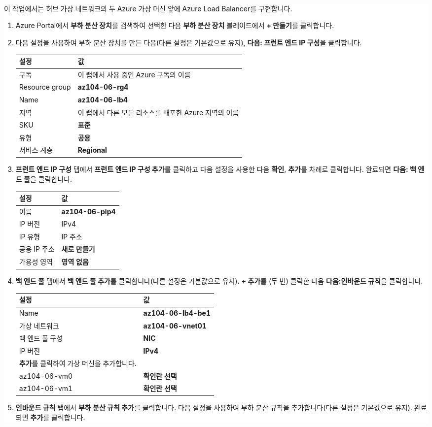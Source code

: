 이 작업에서는 허브 가상 네트워크의 두 Azure 가상 머신 앞에 Azure Load Balancer를 구현합니다.

1. Azure Portal에서 **부하 분산 장치**를 검색하여 선택한 다음 **부하 분산 장치** 블레이드에서 **+ 만들기**를 클릭합니다.

1. 다음 설정을 사용하여 부하 분산 장치를 만든 다음(다른 설정은 기본값으로 유지), **다음: 프런트 엔드 IP 구성**을 클릭합니다.

    | 설정 | 값 |
    | --- | --- |
    | 구독 | 이 랩에서 사용 중인 Azure 구독의 이름 |
    | Resource group | **az104-06-rg4** |
    | Name | **az104-06-lb4** |
    | 지역 | 이 랩에서 다른 모든 리소스를 배포한 Azure 지역의 이름 |
    | SKU  | **표준** |
    | 유형 | **공용** |
    | 서비스 계층 | **Regional** |
    
1. **프런트 엔드 IP 구성** 탭에서 **프런트 엔드 IP 구성 추가**를 클릭하고 다음 설정을 사용한 다음 **확인**, **추가**를 차례로 클릭합니다. 완료되면 **다음: 백 엔드 풀**을 클릭합니다. 
     
    | 설정 | 값 |
    | --- | --- |
    | 이름 | **az104-06-pip4** |
    | IP 버전 | IPv4 |
    | IP 유형 | IP 주소 |
    | 공용 IP 주소 | **새로 만들기** |
    | 가용성 영역 | **영역 없음** | 

1. **백 엔드 풀** 탭에서 **백 엔드 풀 추가**를 클릭합니다(다른 설정은 기본값으로 유지). **+ 추가**를 (두 번) 클릭한 다음 **다음:인바운드 규칙**을 클릭합니다. 

    | 설정 | 값 |
    | --- | --- |
    | Name | **az104-06-lb4-be1** |
    | 가상 네트워크 | **az104-06-vnet01** |
    | 백 엔드 풀 구성 | **NIC** | 
    | IP 버전 | **IPv4** |
    | **추가**를 클릭하여 가상 머신을 추가합니다. |  |
    | az104-06-vm0 | **확인란 선택** |
    | az104-06-vm1 | **확인란 선택** |


1. **인바운드 규칙** 탭에서 **부하 분산 규칙 추가**를 클릭합니다. 다음 설정을 사용하여 부하 분산 규칙을 추가합니다(다른 설정은 기본값으로 유지). 완료되면 **추가**를 클릭합니다.
